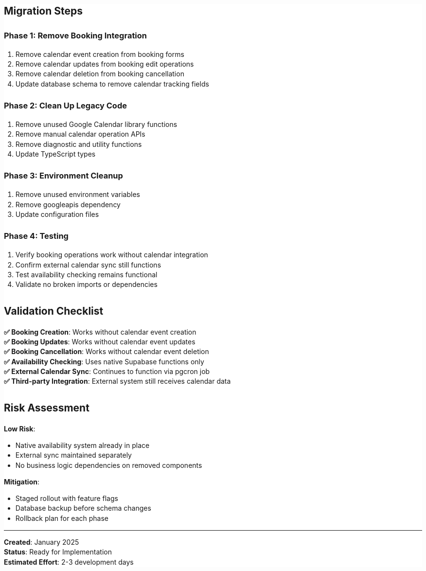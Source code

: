 ## Migration Steps

### Phase 1: Remove Booking Integration
1. Remove calendar event creation from booking forms
2. Remove calendar updates from booking edit operations
3. Remove calendar deletion from booking cancellation
4. Update database schema to remove calendar tracking fields

### Phase 2: Clean Up Legacy Code
1. Remove unused Google Calendar library functions
2. Remove manual calendar operation APIs
3. Remove diagnostic and utility functions
4. Update TypeScript types

### Phase 3: Environment Cleanup
1. Remove unused environment variables
2. Remove googleapis dependency
3. Update configuration files

### Phase 4: Testing
1. Verify booking operations work without calendar integration
2. Confirm external calendar sync still functions
3. Test availability checking remains functional
4. Validate no broken imports or dependencies

## Validation Checklist

**✅ Booking Creation**: Works without calendar event creation  
**✅ Booking Updates**: Works without calendar event updates  
**✅ Booking Cancellation**: Works without calendar event deletion  
**✅ Availability Checking**: Uses native Supabase functions only  
**✅ External Calendar Sync**: Continues to function via pgcron job  
**✅ Third-party Integration**: External system still receives calendar data  

## Risk Assessment

**Low Risk**:
- Native availability system already in place
- External sync maintained separately
- No business logic dependencies on removed components

**Mitigation**:
- Staged rollout with feature flags
- Database backup before schema changes
- Rollback plan for each phase

---

**Created**: January 2025  
**Status**: Ready for Implementation  
**Estimated Effort**: 2-3 development days
